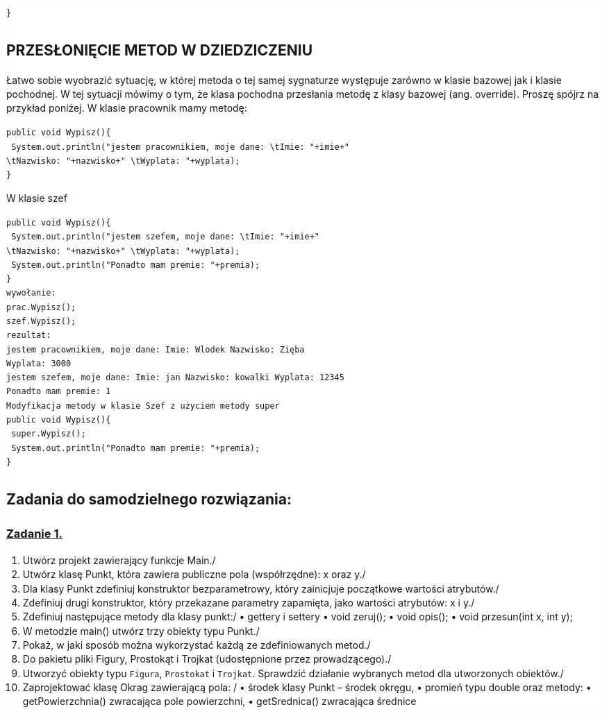 ```
}
```
## PRZESŁONIĘCIE METOD W DZIEDZICZENIU
Łatwo sobie wyobrazić sytuację, w której metoda o tej samej sygnaturze występuje zarówno w klasie 
bazowej jak i klasie pochodnej. W tej sytuacji mówimy o tym, że klasa pochodna przesłania metodę z 
klasy bazowej (ang. override). Proszę spójrz na przykład poniżej.
W klasie pracownik mamy metodę:
```
public void Wypisz(){
 System.out.println("jestem pracownikiem, moje dane: \tImie: "+imie+" 
\tNazwisko: "+nazwisko+" \tWyplata: "+wyplata);
}
```
W klasie szef 
```
public void Wypisz(){
 System.out.println("jestem szefem, moje dane: \tImie: "+imie+" 
\tNazwisko: "+nazwisko+" \tWyplata: "+wyplata);
 System.out.println("Ponadto mam premie: "+premia);
}
wywołanie:
prac.Wypisz();
szef.Wypisz();
rezultat:
jestem pracownikiem, moje dane: Imie: Wlodek Nazwisko: Zięba 
Wyplata: 3000
jestem szefem, moje dane: Imie: jan Nazwisko: kowalki Wyplata: 12345
Ponadto mam premie: 1
Modyfikacja metody w klasie Szef z użyciem metody super
public void Wypisz(){
 super.Wypisz();
 System.out.println("Ponadto mam premie: "+premia);
}
```
## Zadania do samodzielnego rozwiązania:

### **[Zadanie 1.](https://github.com/dawidolko/Programming-Java/tree/master/Example/Labs-Objects/Lab2/zadania/src/Point)**
1. Utwórz projekt zawierający funkcje Main./
2. Utwórz klasę Punkt, która zawiera publiczne pola (współrzędne): x oraz y./
3. Dla klasy Punkt zdefiniuj konstruktor bezparametrowy, który zainicjuje początkowe wartości 
atrybutów./
4. Zdefiniuj drugi konstruktor, który przekazane parametry zapamięta, jako wartości atrybutów: x i y./
5. Zdefiniuj następujące metody dla klasy punkt:/
 • gettery i settery
 • void zeruj();
 • void opis();
 • void przesun(int x, int y);
6. W metodzie main() utwórz trzy obiekty typu Punkt./
7. Pokaż, w jaki sposób można wykorzystać każdą ze zdefiniowanych metod./
8. Do pakietu pliki Figury, Prostokąt i Trojkat (udostępnione przez prowadzącego)./
9. Utworzyć obiekty typu `Figura`, `Prostokat` i `Trojkat`. Sprawdzić działanie wybranych metod dla 
utworzonych obiektów./
10. Zaprojektować klasę Okrag zawierającą pola: /
 • środek klasy Punkt – środek okręgu, 
 • promień typu double 
 oraz metody: 
 • getPowierzchnia() zwracająca pole powierzchni, 
 • getSrednica() zwracająca średnice 